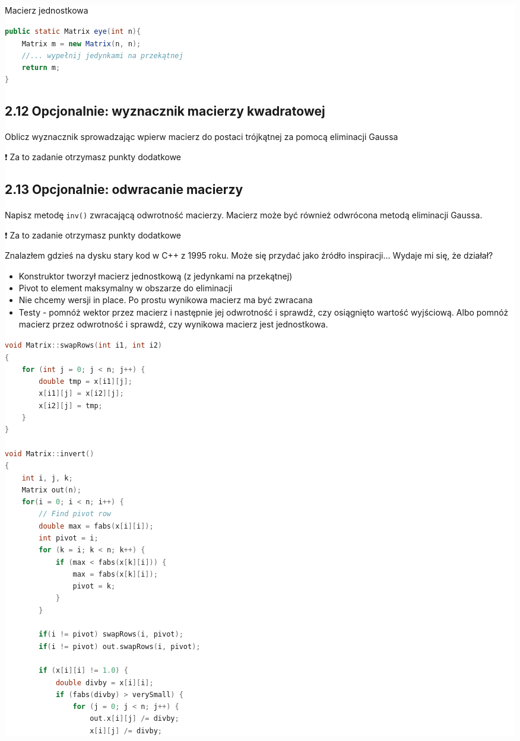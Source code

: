 Macierz jednostkowa

```java
public static Matrix eye(int n){
    Matrix m = new Matrix(n, n);
    //... wypełnij jedynkami na przekątnej        
    return m;
}
```

## 2.12 Opcjonalnie: wyznacznik macierzy kwadratowej

Oblicz wyznacznik sprowadzając wpierw macierz do postaci trójkątnej za pomocą eliminacji Gaussa

:heavy_exclamation_mark: Za to zadanie otrzymasz punkty dodatkowe

## 2.13 Opcjonalnie: odwracanie macierzy

Napisz metodę `inv()` zwracającą odwrotność macierzy. Macierz może być również odwrócona metodą eliminacji Gaussa.

:heavy_exclamation_mark: Za to zadanie otrzymasz punkty dodatkowe

Znalazłem gdzieś na dysku stary kod w C++ z 1995 roku. Może się przydać jako źródło inspiracji… Wydaje mi się, że działał?

- Konstruktor tworzył macierz jednostkową (z jedynkami na przekątnej)
- Pivot to element maksymalny w obszarze do eliminacji
- Nie chcemy wersji in place. Po prostu wynikowa macierz ma być zwracana
- Testy - pomnóż wektor przez macierz i następnie jej odwrotność i sprawdź, czy osiągnięto wartość wyjściową. Albo pomnóż macierz przez odwrotność i sprawdź, czy wynikowa macierz jest jednostkowa.

```cpp
void Matrix::swapRows(int i1, int i2)
{
    for (int j = 0; j < n; j++) {
        double tmp = x[i1][j];
        x[i1][j] = x[i2][j];
        x[i2][j] = tmp;
    }
}

void Matrix::invert()
{
    int i, j, k;
    Matrix out(n);
    for(i = 0; i < n; i++) {
        // Find pivot row
        double max = fabs(x[i][i]);
        int pivot = i;
        for (k = i; k < n; k++) {
            if (max < fabs(x[k][i])) {
                max = fabs(x[k][i]);
                pivot = k;
            }
        }
        
        if(i != pivot) swapRows(i, pivot);
        if(i != pivot) out.swapRows(i, pivot);
        
        if (x[i][i] != 1.0) {
            double divby = x[i][i];
            if (fabs(divby) > verySmall) {
                for (j = 0; j < n; j++) {
                    out.x[i][j] /= divby;
                    x[i][j] /= divby;
```